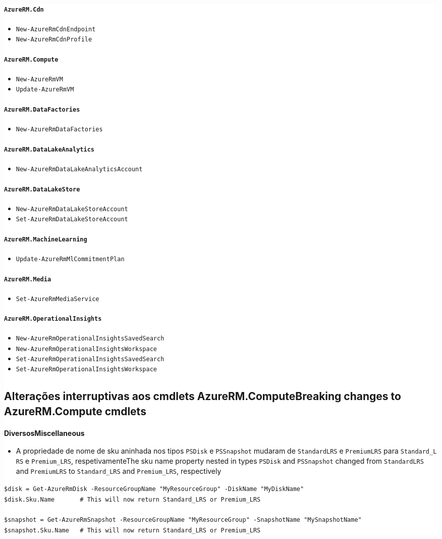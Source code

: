 #### `AzureRM.Cdn`
- `New-AzureRmCdnEndpoint`
- `New-AzureRmCdnProfile`

#### `AzureRM.Compute`
- `New-AzureRmVM`
- `Update-AzureRmVM`

#### `AzureRM.DataFactories`
- `New-AzureRmDataFactories`

#### `AzureRM.DataLakeAnalytics`
- `New-AzureRmDataLakeAnalyticsAccount`

#### `AzureRM.DataLakeStore`
- `New-AzureRmDataLakeStoreAccount`
- `Set-AzureRmDataLakeStoreAccount`

#### `AzureRM.MachineLearning`
- `Update-AzureRmMlCommitmentPlan`

#### `AzureRM.Media`
- `Set-AzureRmMediaService`

#### `AzureRM.OperationalInsights`
- `New-AzureRmOperationalInsightsSavedSearch`
- `New-AzureRmOperationalInsightsWorkspace`
- `Set-AzureRmOperationalInsightsSavedSearch`
- `Set-AzureRmOperationalInsightsWorkspace`

## <a name="breaking-changes-to-azurermcompute-cmdlets"></a><span data-ttu-id="69c7c-137">Alterações interruptivas aos cmdlets AzureRM.Compute</span><span class="sxs-lookup"><span data-stu-id="69c7c-137">Breaking changes to AzureRM.Compute cmdlets</span></span>

<span data-ttu-id="69c7c-138">**Diversos**</span><span class="sxs-lookup"><span data-stu-id="69c7c-138">**Miscellaneous**</span></span>
- <span data-ttu-id="69c7c-139">A propriedade de nome de sku aninhada nos tipos `PSDisk` e `PSSnapshot` mudaram de `StandardLRS` e `PremiumLRS` para `Standard_LRS` e `Premium_LRS`, respetivamente</span><span class="sxs-lookup"><span data-stu-id="69c7c-139">The sku name property nested in types `PSDisk` and `PSSnapshot` changed from `StandardLRS` and `PremiumLRS` to `Standard_LRS` and `Premium_LRS`, respectively</span></span>

```powershell-interactive
$disk = Get-AzureRmDisk -ResourceGroupName "MyResourceGroup" -DiskName "MyDiskName"
$disk.Sku.Name       # This will now return Standard_LRS or Premium_LRS

$snapshot = Get-AzureRmSnapshot -ResourceGroupName "MyResourceGroup" -SnapshotName "MySnapshotName"
$snapshot.Sku.Name   # This will now return Standard_LRS or Premium_LRS
```
